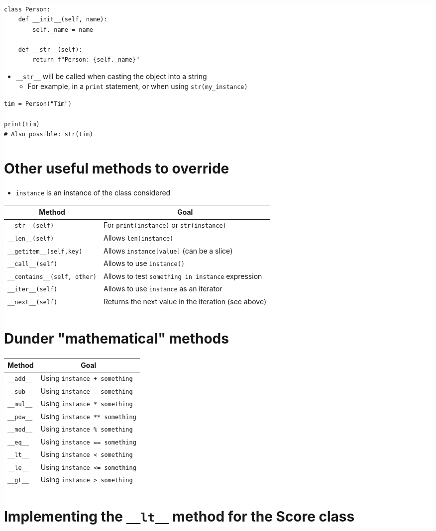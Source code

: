 ```
class Person:  
	def __init__(self, name):  
		self._name = name  
		
	def __str__(self):  
		return f"Person: {self._name}"
```

- `__str__` will be called when casting the object into a string 
	- For example, in a `print` statement, or when using `str(my_instance)`
```
tim = Person("Tim")

print(tim)
# Also possible: str(tim)
```
# Other useful methods to override

- `instance` is an instance of the class considered

| Method                      | Goal                                                |
| --------------------------- | --------------------------------------------------- |
| `__str__(self)`             | For `print(instance)` or `str(instance)`            |
| `__len__(self)`             | Allows `len(instance)`                              |
| `__getitem__(self,key)`     | Allows `instance[value]` (can be a slice)           |
| `__call__(self)`            | Allows to use `instance()`                          |
| `__contains__(self, other)` | Allows to test `something in instance` expression   |
| `__iter__(self)`            | Allows to use `instance` as an iterator             |
| `__next__(self)`            | Returns the next value in the iteration (see above) |
# Dunder "mathematical" methods

| Method    | Goal                          |
| --------- | ----------------------------- |
| `__add__` | Using `instance + something`  |
| `__sub__` | Using `instance - something`  |
| `__mul__` | Using `instance * something`  |
| `__pow__` | Using `instance ** something` |
| `__mod__` | Using `instance % something`  |
| `__eq__`  | Using `instance == something` |
| `__lt__`  | Using `instance < something`  |
| `__le__`  | Using `instance <= something` |
| `__gt__`  | Using `instance > something`  |
# Implementing the `__lt__` method for the Score class
